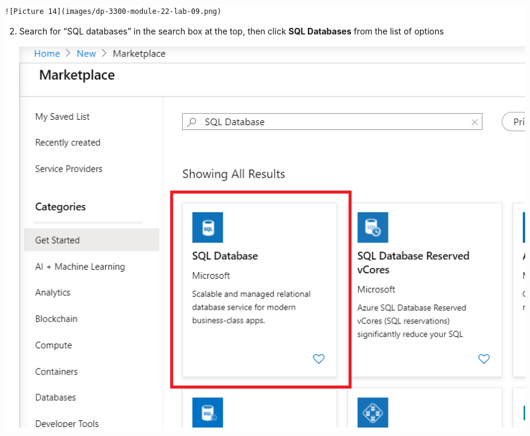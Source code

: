 	![Picture 14](images/dp-3300-module-22-lab-09.png)

2. Search for “SQL databases” in the search box at the top, then click **SQL Databases** from the list of options  

	![Picture 15](images/dp-3300-module-22-lab-10.png)
